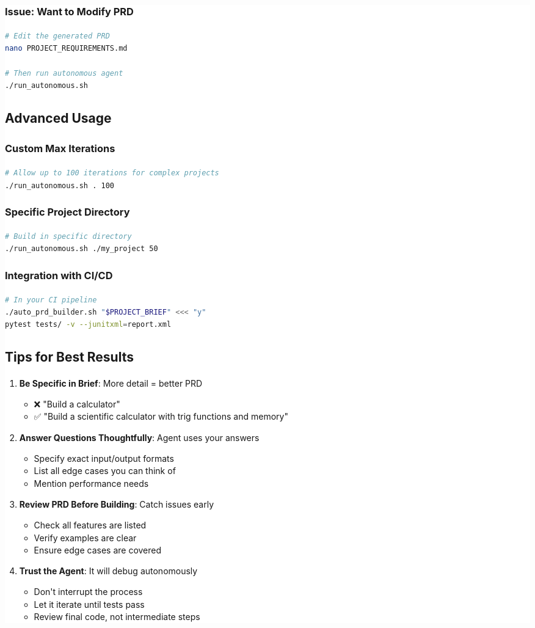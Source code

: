 ### Issue: Want to Modify PRD

```bash
# Edit the generated PRD
nano PROJECT_REQUIREMENTS.md

# Then run autonomous agent
./run_autonomous.sh
```

## Advanced Usage

### Custom Max Iterations

```bash
# Allow up to 100 iterations for complex projects
./run_autonomous.sh . 100
```

### Specific Project Directory

```bash
# Build in specific directory
./run_autonomous.sh ./my_project 50
```

### Integration with CI/CD

```bash
# In your CI pipeline
./auto_prd_builder.sh "$PROJECT_BRIEF" <<< "y"
pytest tests/ -v --junitxml=report.xml
```

## Tips for Best Results

1. **Be Specific in Brief**: More detail = better PRD
   - ❌ "Build a calculator"
   - ✅ "Build a scientific calculator with trig functions and memory"

2. **Answer Questions Thoughtfully**: Agent uses your answers
   - Specify exact input/output formats
   - List all edge cases you can think of
   - Mention performance needs

3. **Review PRD Before Building**: Catch issues early
   - Check all features are listed
   - Verify examples are clear
   - Ensure edge cases are covered

4. **Trust the Agent**: It will debug autonomously
   - Don't interrupt the process
   - Let it iterate until tests pass
   - Review final code, not intermediate steps
